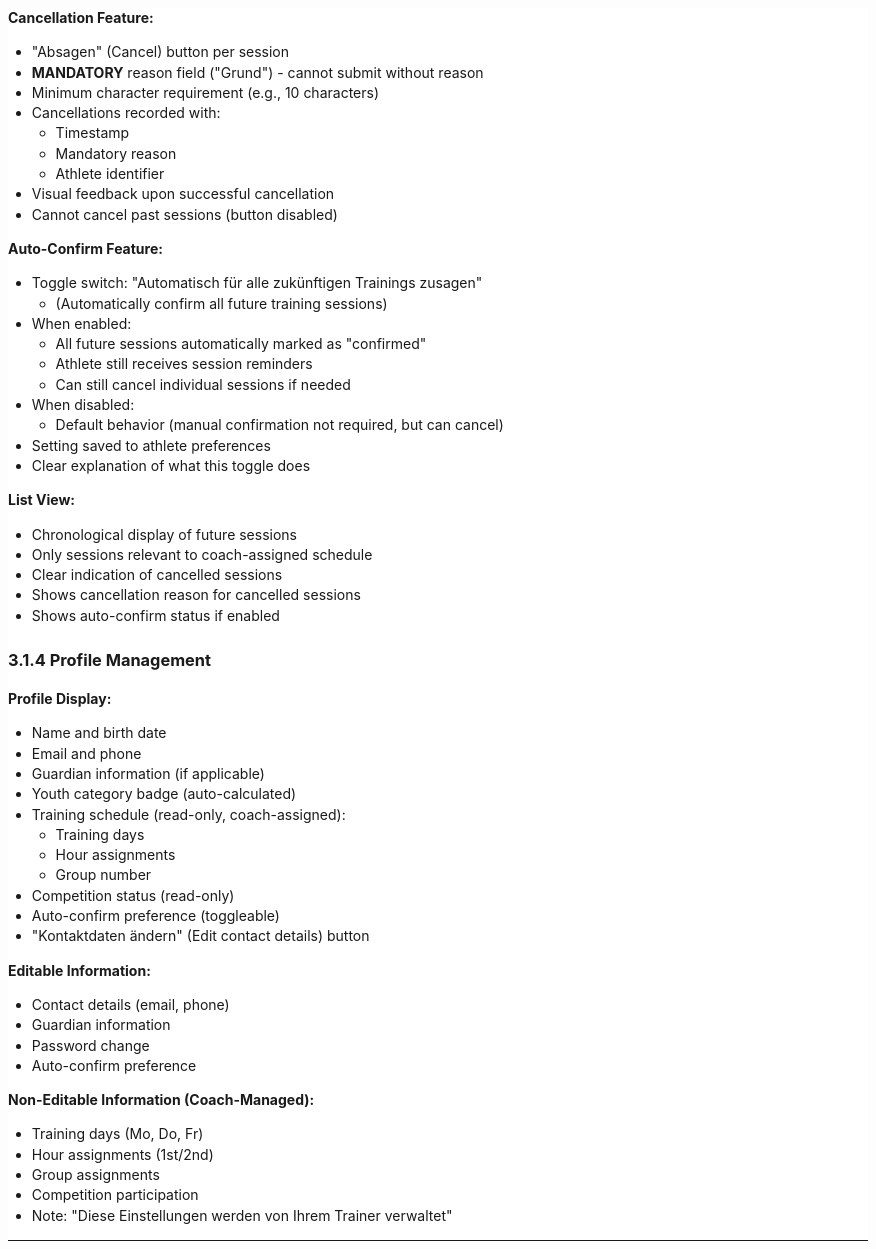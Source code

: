**Cancellation Feature:**
- "Absagen" (Cancel) button per session
- **MANDATORY** reason field ("Grund") - cannot submit without reason
- Minimum character requirement (e.g., 10 characters)
- Cancellations recorded with:
  - Timestamp
  - Mandatory reason
  - Athlete identifier
- Visual feedback upon successful cancellation
- Cannot cancel past sessions (button disabled)

**Auto-Confirm Feature:**
- Toggle switch: "Automatisch für alle zukünftigen Trainings zusagen"
  - (Automatically confirm all future training sessions)
- When enabled:
  - All future sessions automatically marked as "confirmed"
  - Athlete still receives session reminders
  - Can still cancel individual sessions if needed
- When disabled:
  - Default behavior (manual confirmation not required, but can cancel)
- Setting saved to athlete preferences
- Clear explanation of what this toggle does

**List View:**
- Chronological display of future sessions
- Only sessions relevant to coach-assigned schedule
- Clear indication of cancelled sessions
- Shows cancellation reason for cancelled sessions
- Shows auto-confirm status if enabled

### 3.1.4 Profile Management

**Profile Display:**
- Name and birth date
- Email and phone
- Guardian information (if applicable)
- Youth category badge (auto-calculated)
- Training schedule (read-only, coach-assigned):
  - Training days
  - Hour assignments
  - Group number
- Competition status (read-only)
- Auto-confirm preference (toggleable)
- "Kontaktdaten ändern" (Edit contact details) button

**Editable Information:**
- Contact details (email, phone)
- Guardian information
- Password change
- Auto-confirm preference

**Non-Editable Information (Coach-Managed):**
- Training days (Mo, Do, Fr)
- Hour assignments (1st/2nd)
- Group assignments
- Competition participation
- Note: "Diese Einstellungen werden von Ihrem Trainer verwaltet"

---
